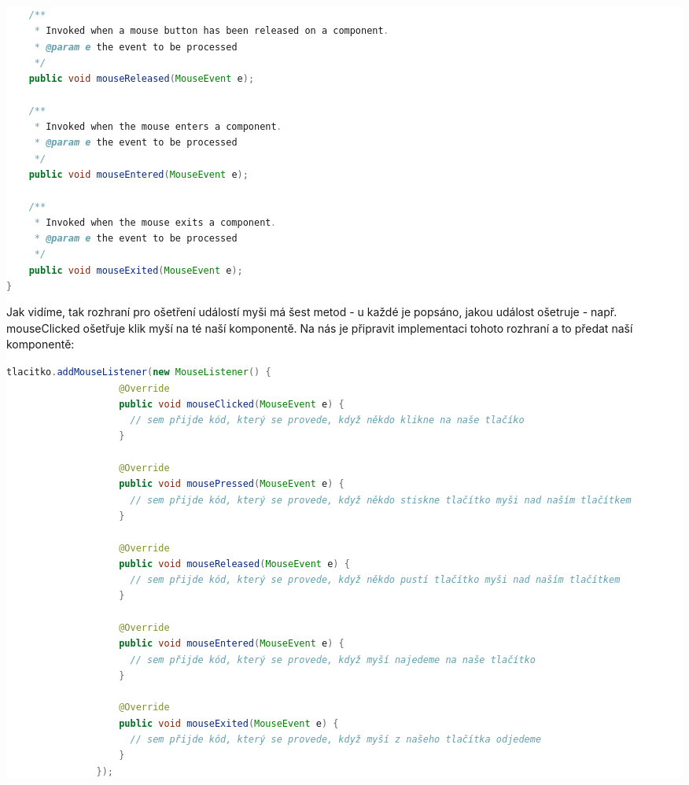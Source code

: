 ```java
    /**
     * Invoked when a mouse button has been released on a component.
     * @param e the event to be processed
     */
    public void mouseReleased(MouseEvent e);

    /**
     * Invoked when the mouse enters a component.
     * @param e the event to be processed
     */
    public void mouseEntered(MouseEvent e);

    /**
     * Invoked when the mouse exits a component.
     * @param e the event to be processed
     */
    public void mouseExited(MouseEvent e);
}
```

Jak vidíme, tak rozhraní pro ošetření událostí myši má šest metod - u každé je popsáno, jakou událost ošetruje - např. mouseClicked ošetřuje klik myší na té naší komponentě. Na nás je připravit implementaci tohoto rozhraní a to předat naší komponentě:

```java
tlacitko.addMouseListener(new MouseListener() {
                    @Override
                    public void mouseClicked(MouseEvent e) {
                      // sem přijde kód, který se provede, když někdo klikne na naše tlačíko
                    }

                    @Override
                    public void mousePressed(MouseEvent e) {
                      // sem přijde kód, který se provede, když někdo stiskne tlačítko myši nad naším tlačítkem
                    }

                    @Override
                    public void mouseReleased(MouseEvent e) {
                      // sem přijde kód, který se provede, když někdo pustí tlačítko myši nad naším tlačítkem
                    }

                    @Override
                    public void mouseEntered(MouseEvent e) {
                      // sem přijde kód, který se provede, když myší najedeme na naše tlačítko
                    }

                    @Override
                    public void mouseExited(MouseEvent e) {
                      // sem přijde kód, který se provede, když myší z našeho tlačítka odjedeme
                    }
                });
```

